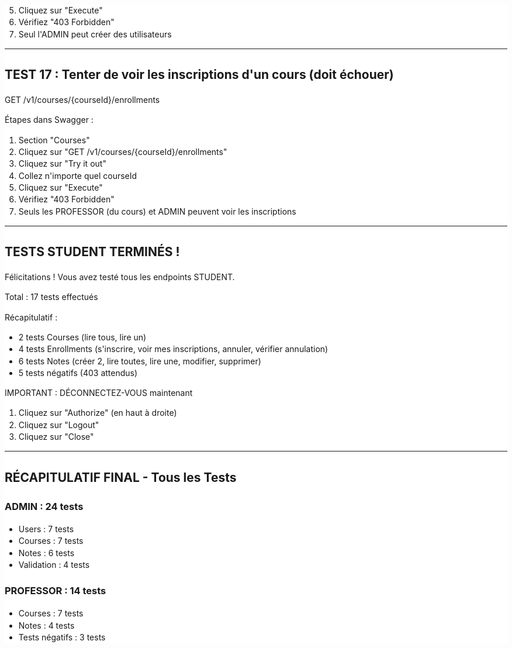5. Cliquez sur "Execute"
6. Vérifiez "403 Forbidden"
7. Seul l'ADMIN peut créer des utilisateurs

---

## TEST 17 : Tenter de voir les inscriptions d'un cours (doit échouer)

GET /v1/courses/{courseId}/enrollments

Étapes dans Swagger :
1. Section "Courses"
2. Cliquez sur "GET /v1/courses/{courseId}/enrollments"
3. Cliquez sur "Try it out"
4. Collez n'importe quel courseId
5. Cliquez sur "Execute"
6. Vérifiez "403 Forbidden"
7. Seuls les PROFESSOR (du cours) et ADMIN peuvent voir les inscriptions

---

## TESTS STUDENT TERMINÉS !

Félicitations ! Vous avez testé tous les endpoints STUDENT.

Total : 17 tests effectués

Récapitulatif :
- 2 tests Courses (lire tous, lire un)
- 4 tests Enrollments (s'inscrire, voir mes inscriptions, annuler, vérifier annulation)
- 6 tests Notes (créer 2, lire toutes, lire une, modifier, supprimer)
- 5 tests négatifs (403 attendus)

IMPORTANT : DÉCONNECTEZ-VOUS maintenant

1. Cliquez sur "Authorize" (en haut à droite)
2. Cliquez sur "Logout"
3. Cliquez sur "Close"

---

## RÉCAPITULATIF FINAL - Tous les Tests

### ADMIN : 24 tests
- Users : 7 tests
- Courses : 7 tests
- Notes : 6 tests
- Validation : 4 tests

### PROFESSOR : 14 tests
- Courses : 7 tests
- Notes : 4 tests
- Tests négatifs : 3 tests
